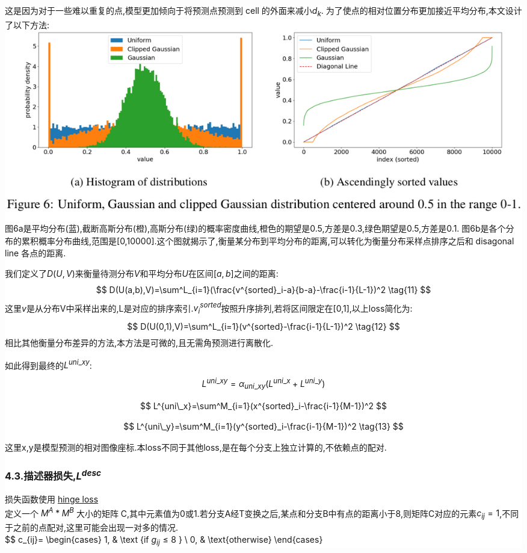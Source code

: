 这是因为对于一些难以重复的点,模型更加倾向于将预测点预测到 cell 的外面来减小$d_k$. 为了使点的相对位置分布更加接近平均分布,本文设计了以下方法:
![unsuperpoint_fig6](../Attachments/unsuperpoint_fig6.png)  

图6a是平均分布(蓝),截断高斯分布(橙),高斯分布(绿)的概率密度曲线,橙色的期望是0.5,方差是0.3,绿色期望是0.5,方差是0.1. 图6b是各个分布的累积概率分布曲线,范围是[0,10000].这个图就揭示了,衡量某分布到平均分布的距离,可以转化为衡量分布采样点排序之后和 disagonal line 各点的距离.

我们定义了$D(U,V)$来衡量待测分布$V$和平均分布$U$在区间$[a,b]$之间的距离:
$$
D(U(a,b),V)=\sum^L_{i=1}(\frac{v^{sorted}_i-a}{b-a}-\frac{i-1}{L-1})^2   \tag{11}
$$
这里$v$是从分布V中采样出来的,L是对应的排序索引.$v^{sorted}_i$按照升序排列,若将区间限定在[0,1],以上loss简化为:
$$
D(U(0,1),V)=\sum^L_{i=1}(v^{sorted}-\frac{i-1}{L-1})^2   \tag{12}
$$
相比其他衡量分布差异的方法,本方法是可微的,且无需角预测进行离散化.   

如此得到最终的$L^{uni\_xy}$:
$$
L^{uni\_xy}=\alpha_{uni\_xy}(L^{uni\_x}+L^{uni\_y})
$$

$$
L^{uni\_x}=\sum^M_{i=1}(x^{sorted}_i-\frac{i-1}{M-1})^2
$$

$$
L^{uni\_y}=\sum^M_{i=1}(y^{sorted}_i-\frac{i-1}{M-1})^2 \tag{13}
$$

这里x,y是模型预测的相对图像座标.本loss不同于其他loss,是在每个分支上独立计算的,不依赖点的配对.
 
### 4.3.描述器损失,$L^{desc}$
损失函数使用 [hinge loss](../DL_knowlege/hinge%20loss.md)   
定义一个 $M^A*M^B$ 大小的矩阵 C,其中元素值为0或1.若分支A经T变换之后,某点和分支B中有点的距离小于8,则矩阵C对应的元素$c_{ij}=1$,不同于之前的点配对,这里可能会出现一对多的情况.   
$$
c_{ij}=
\begin{cases} 
	1, & \text {if $g_{ij} \leq 8$ } \\ 
	0, & \text{otherwise} 
\end{cases}
 
